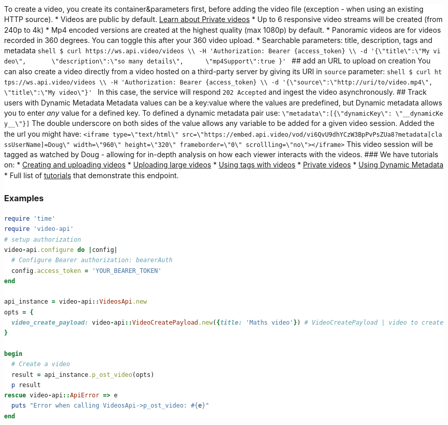 To create a video, you create its container&parameters first, before adding the video file (exception - when using an existing HTTP source). * Videos are public by default. [Learn about Private videos](https://api.video/blog/tutorials/tutorial-private-videos) * Up to 6 responsive video streams will be created (from 240p to 4k) * Mp4 encoded versions are created at the highest quality (max 1080p) by default. * Panoramic videos are for videos recorded in 360 degrees.  You can toggle this after your 360 video upload. * Searchable parameters: title, description, tags and metadata   ```shell $ curl https://ws.api.video/videos \\ -H 'Authorization: Bearer {access_token} \\ -d '{\"title\":\"My video\",       \"description\":\"so many details\",      \"mp4Support\":true }' ```    ## add an URL to upload on creation You can also create a video directly from a video hosted on a third-party server by giving its URI in `source` parameter: ```shell $ curl https://ws.api.video/videos \\ -H 'Authorization: Bearer {access_token} \\ -d '{\"source\":\"http://uri/to/video.mp4\", \"title\":\"My video\"}' ```  In this case, the service will respond `202 Accepted` and ingest the video asynchronously. ## Track users with Dynamic Metadata Metadata values can be a key:value where the values are predefined, but Dynamic metadata allows you to enter *any* value for a defined key.  To defined a dynamic metadata pair use: ``` \"metadata\":[{\"dynamicKey\": \"__dynamicKey__\"}] ```  The double underscore on both sides of the value allows any variable to be added for a given video session. Added the the url you might have: ``` <iframe type=\"text/html\" src=\"https://embed.api.video/vod/vi6QvU9dhYCzW3BpPvPsZUa8?metadata[classUserName]=Doug\" width=\"960\" height=\"320\" frameborder=\"0\" scrollling=\"no\"></iframe> ```   This video session will be tagged as watched by Doug - allowing for in-depth analysis on how each viewer interacts with the videos. ### We have tutorials on: * [Creating and uploading videos](https://api.video/blog/tutorials/video-upload-tutorial) * [Uploading large videos](https://api.video/blog/tutorials/video-upload-tutorial-large-videos)   * [Using tags with videos](https://api.video/blog/tutorials/video-tagging-best-practices) * [Private videos](https://api.video/blog/tutorials/tutorial-private-videos) * [Using Dynamic Metadata](https://api.video/blog/tutorials/dynamic-metadata)  * Full list of [tutorials](https://api.video/blog/endpoints/video-create) that demonstrate this endpoint. 

### Examples

```ruby
require 'time'
require 'video-api'
# setup authorization
video-api.configure do |config|
  # Configure Bearer authorization: bearerAuth
  config.access_token = 'YOUR_BEARER_TOKEN'
end

api_instance = video-api::VideosApi.new
opts = {
  video_create_payload: video-api::VideoCreatePayload.new({title: 'Maths video'}) # VideoCreatePayload | video to create
}

begin
  # Create a video
  result = api_instance.p_ost_video(opts)
  p result
rescue video-api::ApiError => e
  puts "Error when calling VideosApi->p_ost_video: #{e}"
end
```
